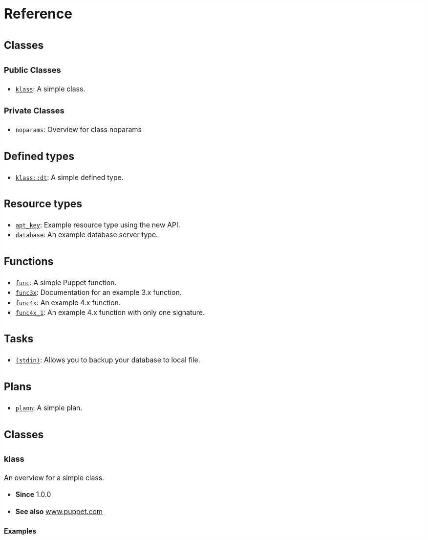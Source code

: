 # Reference

## Classes

### Public Classes

* [`klass`](#klass): A simple class.

### Private Classes

* `noparams`: Overview for class noparams

## Defined types

* [`klass::dt`](#klassdt): A simple defined type.

## Resource types

* [`apt_key`](#apt_key): Example resource type using the new API.
* [`database`](#database): An example database server type.

## Functions

* [`func`](#func): A simple Puppet function.
* [`func3x`](#func3x): Documentation for an example 3.x function.
* [`func4x`](#func4x): An example 4.x function.
* [`func4x_1`](#func4x_1): An example 4.x function with only one signature.

## Tasks

* [`(stdin)`](#(stdin)): Allows you to backup your database to local file.

## Plans

* [`plann`](#plann): A simple plan.

## Classes

### klass

An overview for a simple class.

* **Since** 1.0.0

* **See also**
www.puppet.com

#### Examples
